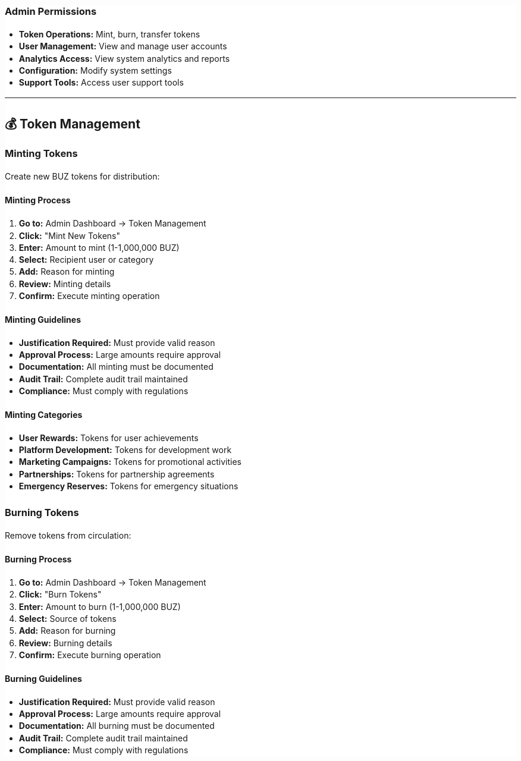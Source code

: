 ### **Admin Permissions**
- **Token Operations:** Mint, burn, transfer tokens
- **User Management:** View and manage user accounts
- **Analytics Access:** View system analytics and reports
- **Configuration:** Modify system settings
- **Support Tools:** Access user support tools

---

## 💰 **Token Management**

### **Minting Tokens**
Create new BUZ tokens for distribution:

#### **Minting Process**
1. **Go to:** Admin Dashboard → Token Management
2. **Click:** "Mint New Tokens"
3. **Enter:** Amount to mint (1-1,000,000 BUZ)
4. **Select:** Recipient user or category
5. **Add:** Reason for minting
6. **Review:** Minting details
7. **Confirm:** Execute minting operation

#### **Minting Guidelines**
- **Justification Required:** Must provide valid reason
- **Approval Process:** Large amounts require approval
- **Documentation:** All minting must be documented
- **Audit Trail:** Complete audit trail maintained
- **Compliance:** Must comply with regulations

#### **Minting Categories**
- **User Rewards:** Tokens for user achievements
- **Platform Development:** Tokens for development work
- **Marketing Campaigns:** Tokens for promotional activities
- **Partnerships:** Tokens for partnership agreements
- **Emergency Reserves:** Tokens for emergency situations

### **Burning Tokens**
Remove tokens from circulation:

#### **Burning Process**
1. **Go to:** Admin Dashboard → Token Management
2. **Click:** "Burn Tokens"
3. **Enter:** Amount to burn (1-1,000,000 BUZ)
4. **Select:** Source of tokens
5. **Add:** Reason for burning
6. **Review:** Burning details
7. **Confirm:** Execute burning operation

#### **Burning Guidelines**
- **Justification Required:** Must provide valid reason
- **Approval Process:** Large amounts require approval
- **Documentation:** All burning must be documented
- **Audit Trail:** Complete audit trail maintained
- **Compliance:** Must comply with regulations
